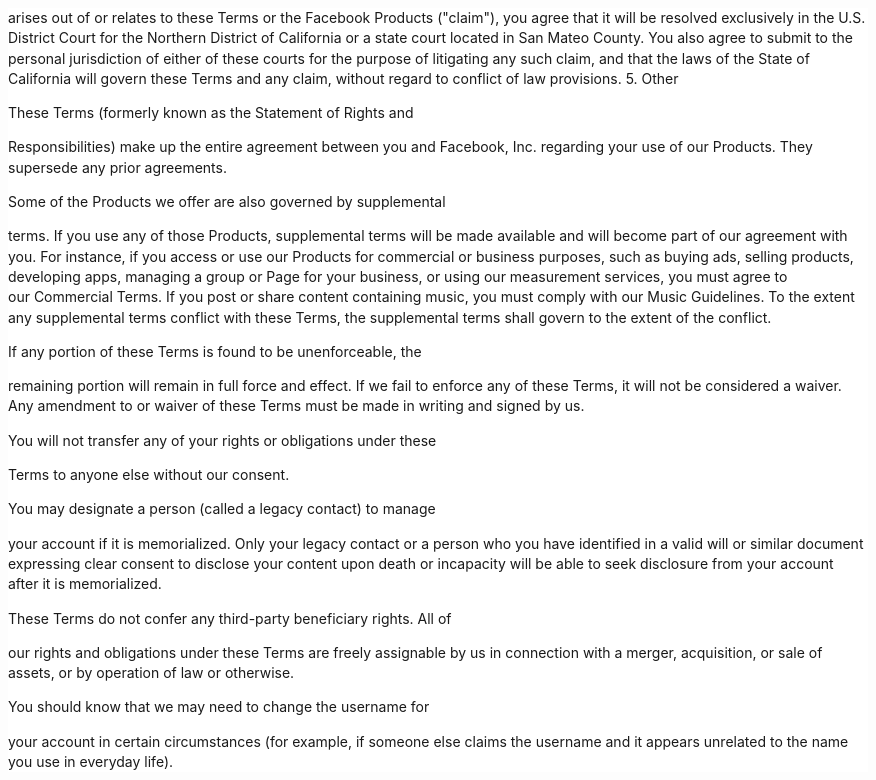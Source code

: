 arises out of or relates to these Terms or the Facebook Products
("claim"), you agree that it will be resolved exclusively in the U.S. District
Court for the Northern District of California or a state court located in
San Mateo County. You also agree to submit to the personal jurisdiction
of either of these courts for the purpose of litigating any such claim, and
that the laws of the State of California will govern these Terms and any
claim, without regard to conflict of law provisions.
5. Other

These Terms (formerly known as the Statement of Rights and

Responsibilities) make up the entire agreement between you and
Facebook, Inc. regarding your use of our Products. They
supersede any prior agreements.

Some of the Products we offer are also governed by supplemental

terms. If you use any of those Products, supplemental terms will
be made available and will become part of our agreement with
you. For instance, if you access or use our Products for
commercial or business purposes, such as buying ads, selling
products, developing apps, managing a group or Page for your
business, or using our measurement services, you must agree to
our Commercial Terms. If you post or share content containing
music, you must comply with our Music Guidelines. To the extent
any supplemental terms conflict with these Terms, the
supplemental terms shall govern to the extent of the conflict.

If any portion of these Terms is found to be unenforceable, the

remaining portion will remain in full force and effect. If we fail to
enforce any of these Terms, it will not be considered a waiver. Any
amendment to or waiver of these Terms must be made in writing
and signed by us.

You will not transfer any of your rights or obligations under these

Terms to anyone else without our consent.

You may designate a person (called a legacy contact) to manage

your account if it is memorialized. Only your legacy contact or a
person who you have identified in a valid will or similar document
expressing clear consent to disclose your content upon death or
incapacity will be able to seek disclosure from your account after it
is memorialized.

These Terms do not confer any third-party beneficiary rights. All of

our rights and obligations under these Terms are freely assignable
by us in connection with a merger, acquisition, or sale of assets, or
by operation of law or otherwise.

You should know that we may need to change the username for

your account in certain circumstances (for example, if someone
else claims the username and it appears unrelated to the name
you use in everyday life).
